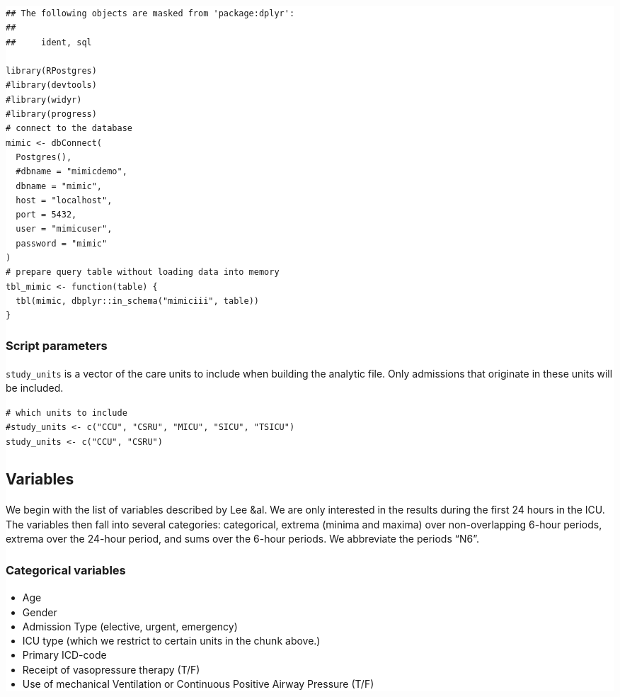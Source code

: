     ## The following objects are masked from 'package:dplyr':
    ## 
    ##     ident, sql

    library(RPostgres)
    #library(devtools)
    #library(widyr)
    #library(progress)
    # connect to the database
    mimic <- dbConnect(
      Postgres(),
      #dbname = "mimicdemo",
      dbname = "mimic",
      host = "localhost",
      port = 5432,
      user = "mimicuser",
      password = "mimic"
    )
    # prepare query table without loading data into memory
    tbl_mimic <- function(table) {
      tbl(mimic, dbplyr::in_schema("mimiciii", table))
    }

### Script parameters

`study_units` is a vector of the care units to include when building the
analytic file. Only admissions that originate in these units will be
included.

    # which units to include
    #study_units <- c("CCU", "CSRU", "MICU", "SICU", "TSICU")
    study_units <- c("CCU", "CSRU")

## Variables

We begin with the list of variables described by Lee &al. We are only
interested in the results during the first 24 hours in the ICU. The
variables then fall into several categories: categorical, extrema
(minima and maxima) over non-overlapping 6-hour periods, extrema over
the 24-hour period, and sums over the 6-hour periods. We abbreviate the
periods “N6”.

### Categorical variables

-   Age
-   Gender
-   Admission Type (elective, urgent, emergency)
-   ICU type (which we restrict to certain units in the chunk above.)
-   Primary ICD-code
-   Receipt of vasopressure therapy (T/F)
-   Use of mechanical Ventilation or Continuous Positive Airway Pressure
    (T/F)
